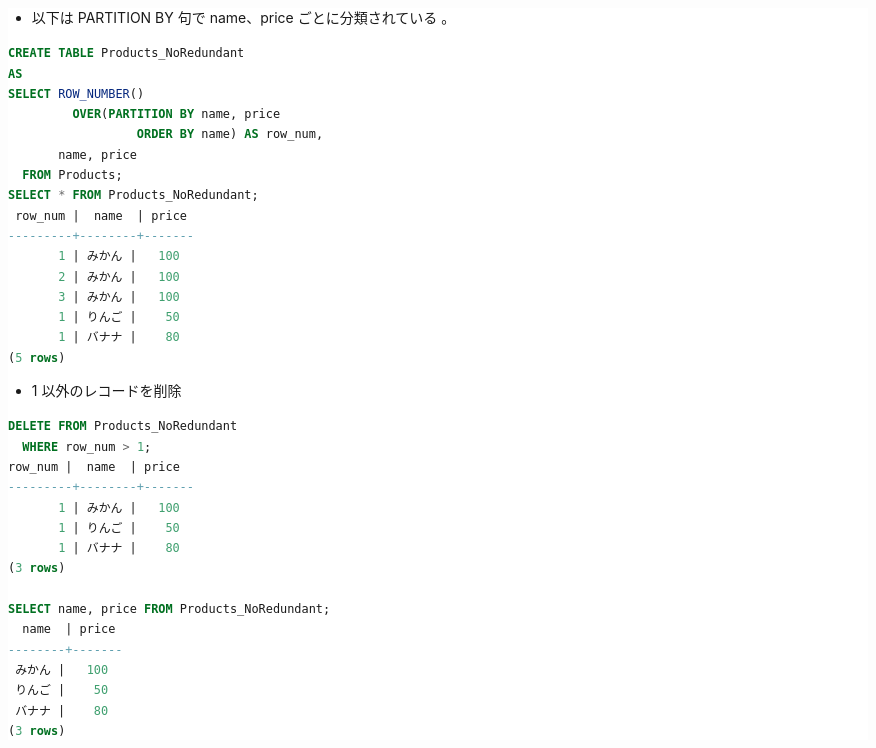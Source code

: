 * 以下は PARTITION BY 句で name、price ごとに分類されている 。

```sql
CREATE TABLE Products_NoRedundant
AS
SELECT ROW_NUMBER()
         OVER(PARTITION BY name, price
                  ORDER BY name) AS row_num,
       name, price
  FROM Products;
SELECT * FROM Products_NoRedundant;
 row_num |  name  | price
---------+--------+-------
       1 | みかん |   100
       2 | みかん |   100
       3 | みかん |   100
       1 | りんご |    50
       1 | バナナ |    80
(5 rows)
```

- 1 以外のレコードを削除

```sql
DELETE FROM Products_NoRedundant
  WHERE row_num > 1;
row_num |  name  | price
---------+--------+-------
       1 | みかん |   100
       1 | りんご |    50
       1 | バナナ |    80
(3 rows)

SELECT name, price FROM Products_NoRedundant;
  name  | price
--------+-------
 みかん |   100
 りんご |    50
 バナナ |    80
(3 rows)
```
